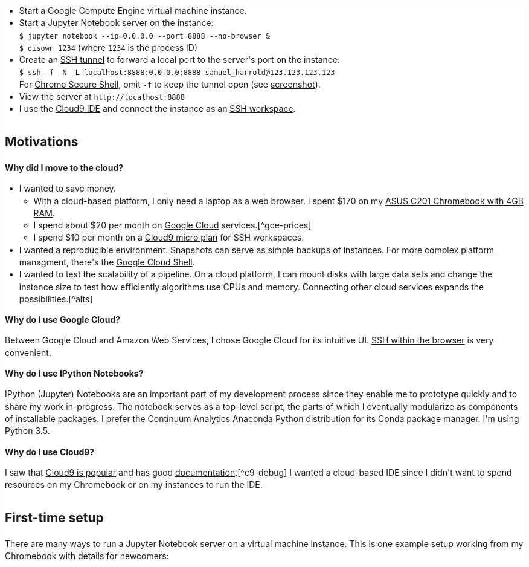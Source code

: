 * Start a [Google Compute Engine](https://cloud.google.com/compute/) virtual machine instance.
* Start a [Jupyter Notebook](http://jupyter.org/) server on the instance:  
`$ jupyter notebook --ip=0.0.0.0 --port=8888 --no-browser &`  
`$ disown 1234` (where `1234` is the process ID)
* Create an [SSH tunnel](http://blog.trackets.com/2014/05/17/ssh-tunnel-local-and-remote-port-forwarding-explained-with-examples.html) to forward a local port to the server's port on the instance:  
`$ ssh -f -N -L localhost:8888:0.0.0.0:8888 samuel_harrold@123.123.123.123`  
For [Chrome Secure Shell](https://chrome.google.com/webstore/detail/secure-shell/pnhechapfaindjhompbnflcldabbghjo), omit `-f` to keep the tunnel open (see <a href="#screenshot">screenshot</a>).
* View the server at `http://localhost:8888`
* I use the [Cloud9 IDE](https://c9.io/?redirect=0) and connect the instance as an [SSH workspace](https://docs.c9.io/docs/running-your-own-ssh-workspace).

## Motivations

**Why did I move to the cloud?**

* I wanted to save money.
    * With a cloud-based platform, I only need a laptop as a web browser. I spent $170 on my [ASUS C201 Chromebook with 4GB RAM](http://www.amazon.com/gp/product/B00VUV0MG0).
    * I spend about $20 per month on [Google Cloud](https://cloud.google.com/) services.[^gce-prices]
    * I spend $10 per month on a [Cloud9 micro plan](https://c9.io/pricing/public) for SSH workspaces.
* I wanted a reproducible environment. Snapshots can serve as simple backups of instances. For more complex platform managment, there's the [Google Cloud Shell](https://cloud.google.com/cloud-shell/docs/).
* I wanted to test the scalability of a pipeline. On a cloud platform, I can mount disks with large data sets and change the instance size to test how efficiently algorithms use CPUs and memory. Connecting other cloud services expands the possibilities.[^alts]

**Why do I use Google Cloud?**

Between Google Cloud and Amazon Web Services, I chose Google Cloud for its intuitive UI. [SSH within the browser](https://cloud.google.com/compute/docs/ssh-in-browser) is very convenient.

**Why do I use IPython Notebooks?**

[IPython (Jupyter) Notebooks](http://ipython.org/notebook.html) are an important part of my development process since they enable me to prototype quickly and to share my work in-progress. The notebook serves as a top-level script, the parts of which I eventually modularize as components of installable packages. I prefer the [Continuum Analytics Anaconda Python distribution](https://www.continuum.io/) for its [Conda package manager](http://conda.pydata.org/docs/). I'm using [Python 3.5](https://docs.python.org/3.5/).

**Why do I use Cloud9?**

I saw that [Cloud9 is popular](http://stackshare.io/stackups/cloud9-ide-vs-nitrous-io-vs-koding) and has good [documentation](https://docs.c9.io/docs/).[^c9-debug] I wanted a cloud-based IDE since I didn't want to spend resources on my Chromebook or on my instances to run the IDE.

## First-time setup

There are many ways to run a Jupyter Notebook server on a virtual machine instance. This is one example setup working from my Chromebook with details for newcomers:
